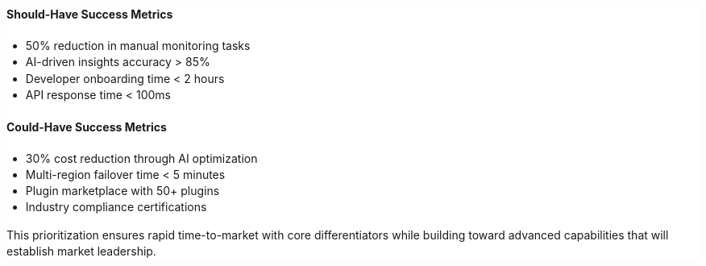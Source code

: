 #### Should-Have Success Metrics
- 50% reduction in manual monitoring tasks
- AI-driven insights accuracy > 85%
- Developer onboarding time < 2 hours
- API response time < 100ms

#### Could-Have Success Metrics
- 30% cost reduction through AI optimization
- Multi-region failover time < 5 minutes
- Plugin marketplace with 50+ plugins
- Industry compliance certifications

This prioritization ensures rapid time-to-market with core differentiators while building toward advanced capabilities that will establish market leadership.
